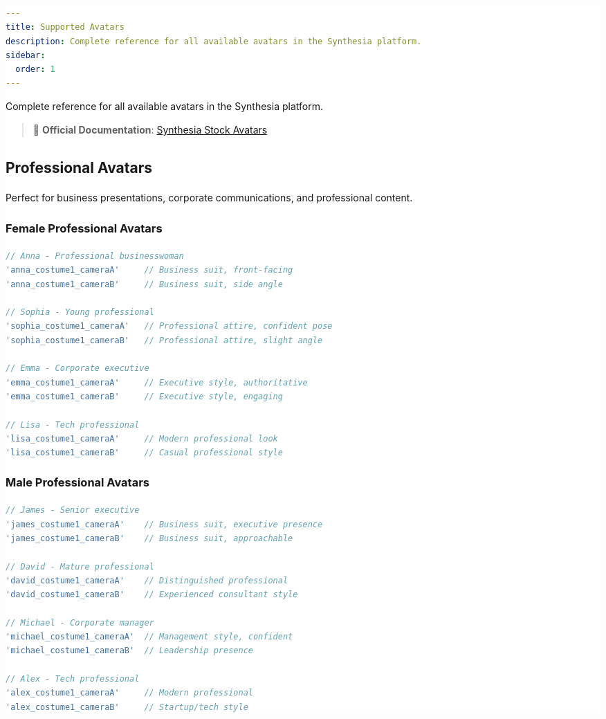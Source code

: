 ```yaml
---
title: Supported Avatars
description: Complete reference for all available avatars in the Synthesia platform.
sidebar:
  order: 1
---
```


Complete reference for all available avatars in the Synthesia platform.

> 📖 **Official Documentation**: [Synthesia Stock Avatars](https://docs.synthesia.io/reference/supported-stock-avatars)

## Professional Avatars

Perfect for business presentations, corporate communications, and professional content.

### Female Professional Avatars

```typescript
// Anna - Professional businesswoman
'anna_costume1_cameraA'     // Business suit, front-facing
'anna_costume1_cameraB'     // Business suit, side angle

// Sophia - Young professional
'sophia_costume1_cameraA'   // Professional attire, confident pose
'sophia_costume1_cameraB'   // Professional attire, slight angle

// Emma - Corporate executive
'emma_costume1_cameraA'     // Executive style, authoritative
'emma_costume1_cameraB'     // Executive style, engaging

// Lisa - Tech professional
'lisa_costume1_cameraA'     // Modern professional look
'lisa_costume1_cameraB'     // Casual professional style
```

### Male Professional Avatars

```typescript
// James - Senior executive
'james_costume1_cameraA'    // Business suit, executive presence
'james_costume1_cameraB'    // Business suit, approachable

// David - Mature professional
'david_costume1_cameraA'    // Distinguished professional
'david_costume1_cameraB'    // Experienced consultant style

// Michael - Corporate manager
'michael_costume1_cameraA'  // Management style, confident
'michael_costume1_cameraB'  // Leadership presence

// Alex - Tech professional
'alex_costume1_cameraA'     // Modern professional
'alex_costume1_cameraB'     // Startup/tech style
```
